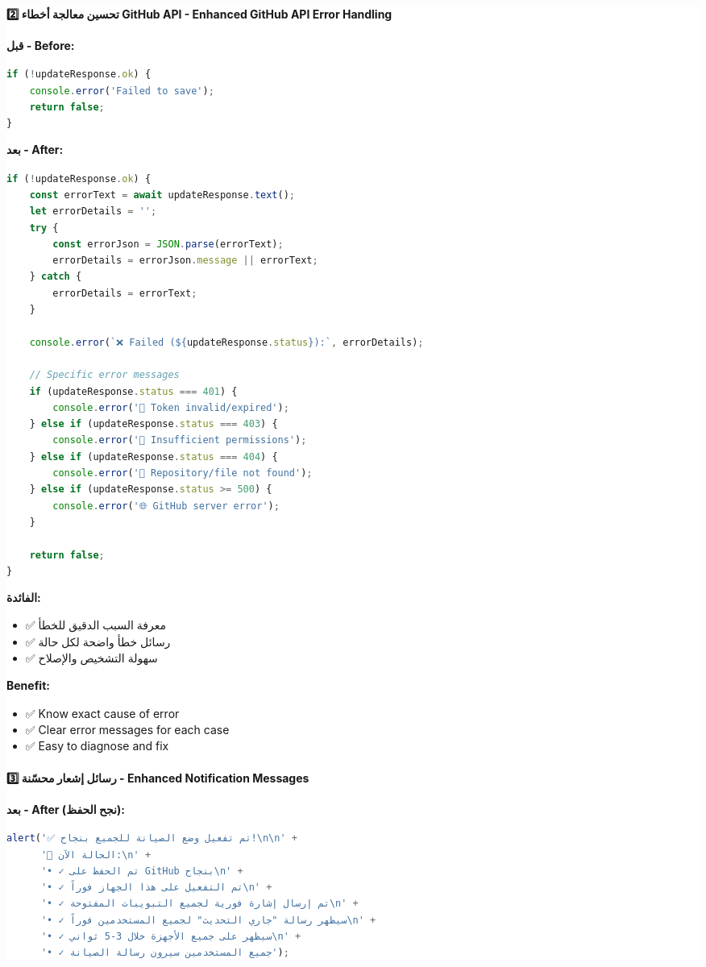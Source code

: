 #### 2️⃣ تحسين معالجة أخطاء GitHub API - Enhanced GitHub API Error Handling

**قبل - Before:**
```javascript
if (!updateResponse.ok) {
    console.error('Failed to save');
    return false;
}
```

**بعد - After:**
```javascript
if (!updateResponse.ok) {
    const errorText = await updateResponse.text();
    let errorDetails = '';
    try {
        const errorJson = JSON.parse(errorText);
        errorDetails = errorJson.message || errorText;
    } catch {
        errorDetails = errorText;
    }
    
    console.error(`❌ Failed (${updateResponse.status}):`, errorDetails);
    
    // Specific error messages
    if (updateResponse.status === 401) {
        console.error('🔑 Token invalid/expired');
    } else if (updateResponse.status === 403) {
        console.error('🔑 Insufficient permissions');
    } else if (updateResponse.status === 404) {
        console.error('📂 Repository/file not found');
    } else if (updateResponse.status >= 500) {
        console.error('🌐 GitHub server error');
    }
    
    return false;
}
```

**الفائدة:**
- ✅ معرفة السبب الدقيق للخطأ
- ✅ رسائل خطأ واضحة لكل حالة
- ✅ سهولة التشخيص والإصلاح

**Benefit:**
- ✅ Know exact cause of error
- ✅ Clear error messages for each case
- ✅ Easy to diagnose and fix

#### 3️⃣ رسائل إشعار محسّنة - Enhanced Notification Messages

**بعد - After (نجح الحفظ):**
```javascript
alert('✅ تم تفعيل وضع الصيانة للجميع بنجاح!\n\n' +
      '📱 الحالة الآن:\n' +
      '• ✓ تم الحفظ على GitHub بنجاح\n' +
      '• ✓ تم التفعيل على هذا الجهاز فوراً\n' +
      '• ✓ تم إرسال إشارة فورية لجميع التبويبات المفتوحة\n' +
      '• ✓ سيظهر رسالة "جاري التحديث" لجميع المستخدمين فوراً\n' +
      '• ✓ سيظهر على جميع الأجهزة خلال 3-5 ثواني\n' +
      '• ✓ جميع المستخدمين سيرون رسالة الصيانة');
```
